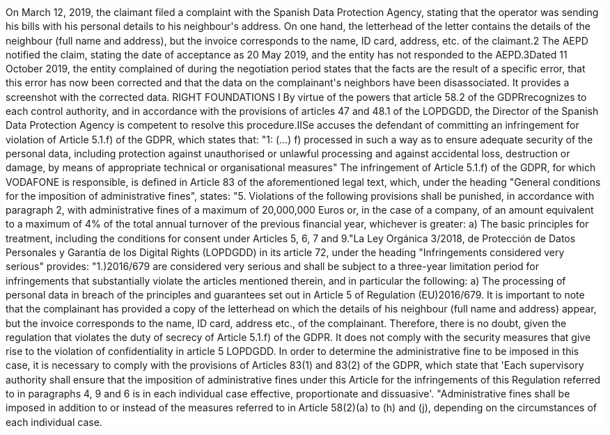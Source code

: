 On March 12, 2019, the claimant filed a complaint with the Spanish Data Protection Agency, stating that the operator was sending his bills with his personal details to his neighbour's address. On one hand, the letterhead of the letter contains the details of the neighbour (full name and address), but the invoice corresponds to the name, ID card, address, etc. of the claimant.2 The AEPD notified the claim, stating the date of acceptance as 20 May 2019, and the entity has not responded to the AEPD.3Dated 11 October 2019, the entity complained of during the negotiation period states that the facts are the result of a specific error, that this error has now been corrected and that the data on the complainant's neighbors have been disassociated. It provides a screenshot with the corrected data. RIGHT FOUNDATIONS I By virtue of the powers that article 58.2 of the GDPRrecognizes to each control authority, and in accordance with the provisions of articles 47 and 48.1 of the LOPDGDD, the Director of the Spanish Data Protection Agency is competent to resolve this procedure.IISe accuses the defendant of committing an infringement for violation of Article 5.1.f) of the GDPR, which states that: "1:  (...) f) processed in such a way as to ensure adequate security of the personal data, including protection against unauthorised or unlawful processing and against accidental loss, destruction or damage, by means of appropriate technical or organisational measures" The infringement of Article 5.1.f) of the GDPR, for which VODAFONE is responsible, is defined in Article 83 of the aforementioned legal text, which, under the heading "General conditions for the imposition of administrative fines", states: "5. Violations of the following provisions shall be punished, in accordance with paragraph 2, with administrative fines of a maximum of 20,000,000 Euros or, in the case of a company, of an amount equivalent to a maximum of 4% of the total annual turnover of the previous financial year, whichever is greater: a) The basic principles for treatment, including the conditions for consent under Articles 5, 6, 7 and 9."La Ley Orgánica 3/2018, de Protección de Datos Personales y Garantía de los Digital Rights (LOPDGDD) in its article 72, under the heading "Infringements considered very serious" provides: "1.)2016/679 are considered very serious and shall be subject to a three-year limitation period for infringements that substantially violate the articles mentioned therein, and in particular the following: a) The processing of personal data in breach of the principles and guarantees set out in Article 5 of Regulation (EU)2016/679.          It is important to note that the complainant has provided a copy of the letterhead on which the details of his neighbour (full name and address) appear, but the invoice corresponds to the name, ID card, address etc., of the complainant.  Therefore, there is no doubt, given the regulation that violates the duty of secrecy of Article 5.1.f) of the GDPR.   It does not comply with the security measures that give rise to the violation of confidentiality in article 5 LOPDGDD. In order to determine the administrative fine to be imposed in this case, it is necessary to comply with the provisions of Articles 83(1) and 83(2) of the GDPR, which state that 'Each supervisory authority shall ensure that the imposition of administrative fines under this Article for the infringements of this Regulation referred to in paragraphs 4, 9 and 6 is in each individual case effective, proportionate and dissuasive'. "Administrative fines shall be imposed in addition to or instead of the measures referred to in Article 58(2)(a) to (h) and (j), depending on the circumstances of each individual case. 
